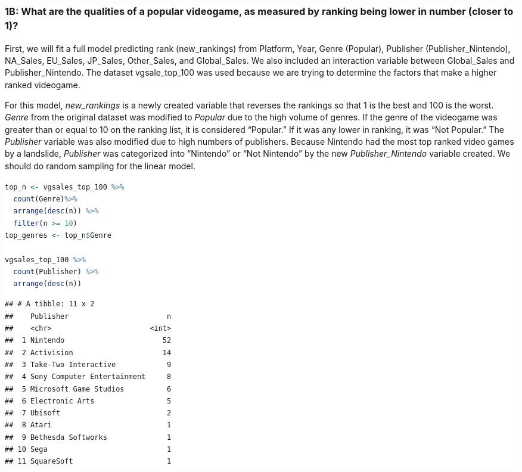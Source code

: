 ### 1B: What are the qualities of a popular videogame, as measured by ranking being lower in number (closer to 1)?

First, we will fit a full model predicting rank (new\_rankings) from
Platform, Year, Genre (Popular), Publisher (Publisher\_Nintendo),
NA\_Sales, EU\_Sales, JP\_Sales, Other\_Sales, and Global\_Sales. We
also included an interaction variable between Global\_Sales and
Publisher\_Nintendo. The dataset vgsale\_top\_100 was used because we
are trying to determine the factors that make a higher ranked videogame.

For this model, *new\_rankings* is a newly created variable that
reverses the rankings so that 1 is the best and 100 is the worst.
*Genre* from the original dataset was modified to *Popular* due to the
high volume of genres. If the genre of the videogame was greater than or
equal to 10 on the ranking list, it is considered “Popular.” If it was
any lower in ranking, it was “Not Popular.” The *Publisher* variable was
also modified due to high numbers of publishers. Because Nintendo had
the most top ranked video games by a landslide, *Publisher* was
categorized into “Nintendo” or “Not Nintendo” by the new
*Publisher\_Nintendo* variable created. We should do random sampling for
the linear model.

``` r
top_n <- vgsales_top_100 %>%
  count(Genre)%>%
  arrange(desc(n)) %>%
  filter(n >= 10)
top_genres <- top_n$Genre

vgsales_top_100 %>%
  count(Publisher) %>%
  arrange(desc(n))
```

    ## # A tibble: 11 x 2
    ##    Publisher                       n
    ##    <chr>                       <int>
    ##  1 Nintendo                       52
    ##  2 Activision                     14
    ##  3 Take-Two Interactive            9
    ##  4 Sony Computer Entertainment     8
    ##  5 Microsoft Game Studios          6
    ##  6 Electronic Arts                 5
    ##  7 Ubisoft                         2
    ##  8 Atari                           1
    ##  9 Bethesda Softworks              1
    ## 10 Sega                            1
    ## 11 SquareSoft                      1

